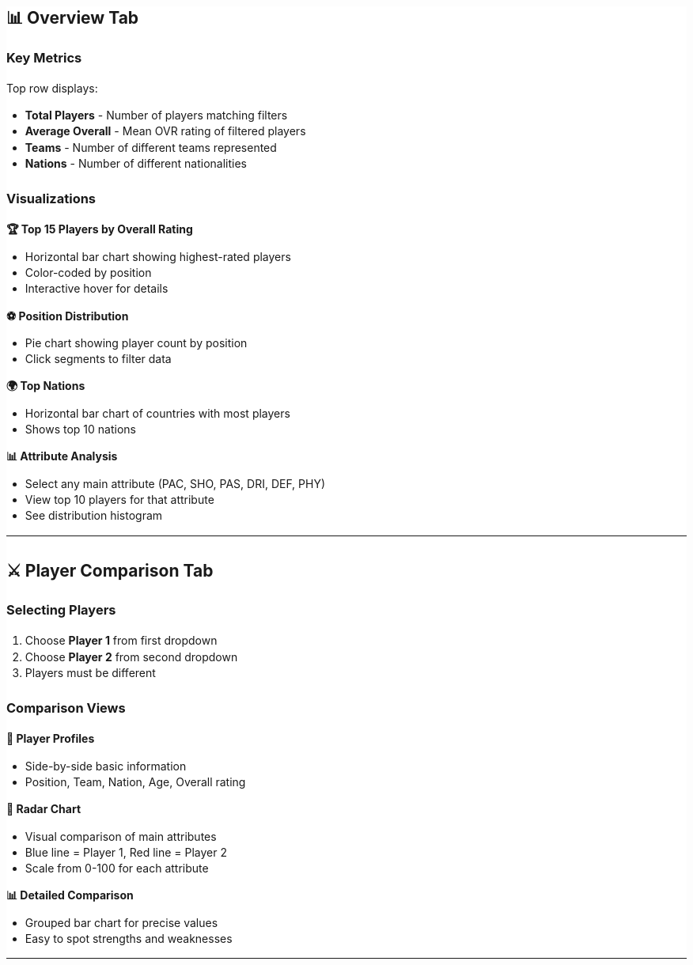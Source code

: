 ## 📊 Overview Tab

### Key Metrics
Top row displays:
- **Total Players** - Number of players matching filters
- **Average Overall** - Mean OVR rating of filtered players
- **Teams** - Number of different teams represented
- **Nations** - Number of different nationalities

### Visualizations

**🏆 Top 15 Players by Overall Rating**
- Horizontal bar chart showing highest-rated players
- Color-coded by position
- Interactive hover for details

**⚽ Position Distribution**
- Pie chart showing player count by position
- Click segments to filter data

**🌍 Top Nations**
- Horizontal bar chart of countries with most players
- Shows top 10 nations

**📊 Attribute Analysis**
- Select any main attribute (PAC, SHO, PAS, DRI, DEF, PHY)
- View top 10 players for that attribute
- See distribution histogram

---

## ⚔️ Player Comparison Tab

### Selecting Players
1. Choose **Player 1** from first dropdown
2. Choose **Player 2** from second dropdown
3. Players must be different

### Comparison Views

**👤 Player Profiles**
- Side-by-side basic information
- Position, Team, Nation, Age, Overall rating

**🎯 Radar Chart**
- Visual comparison of main attributes
- Blue line = Player 1, Red line = Player 2
- Scale from 0-100 for each attribute

**📊 Detailed Comparison**
- Grouped bar chart for precise values
- Easy to spot strengths and weaknesses

---